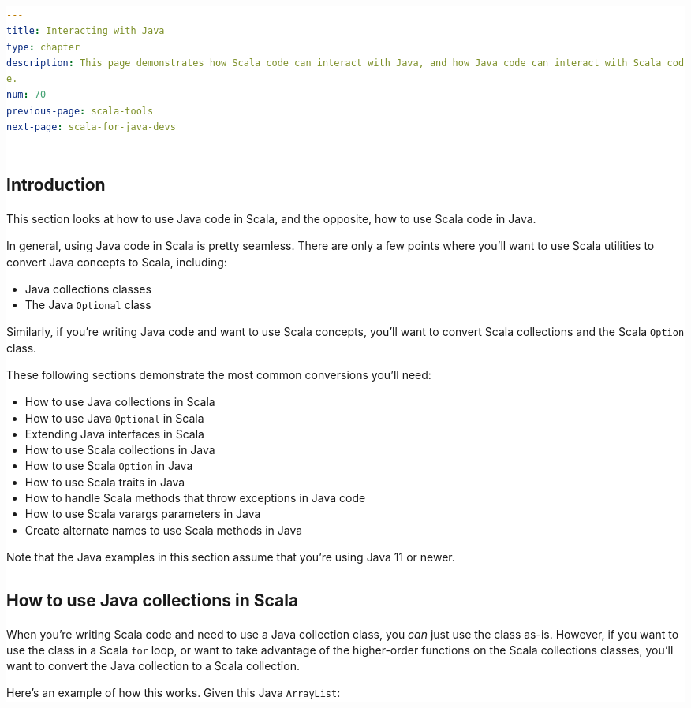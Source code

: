 ```yaml
---
title: Interacting with Java
type: chapter
description: This page demonstrates how Scala code can interact with Java, and how Java code can interact with Scala code.
num: 70
previous-page: scala-tools
next-page: scala-for-java-devs
---
```



## Introduction

This section looks at how to use Java code in Scala, and the opposite, how to use Scala code in Java.

In general, using Java code in Scala is pretty seamless.
There are only a few points where you’ll want to use Scala utilities to convert Java concepts to Scala, including:

- Java collections classes
- The Java `Optional` class

Similarly, if you’re writing Java code and want to use Scala concepts, you’ll want to convert Scala collections and the Scala `Option` class.

These following sections demonstrate the most common conversions you’ll need:

- How to use Java collections in Scala
- How to use Java `Optional` in Scala
- Extending Java interfaces in Scala
- How to use Scala collections in Java
- How to use Scala `Option` in Java
- How to use Scala traits in Java
- How to handle Scala methods that throw exceptions in Java code
- How to use Scala varargs parameters in Java
- Create alternate names to use Scala methods in Java

Note that the Java examples in this section assume that you’re using Java 11 or newer.



## How to use Java collections in Scala

When you’re writing Scala code and need to use a Java collection class, you _can_ just use the class as-is.
However, if you want to use the class in a Scala `for` loop, or want to take advantage of the higher-order functions on the Scala collections classes, you’ll want to convert the Java collection to a Scala collection.

Here’s an example of how this works.
Given this Java `ArrayList`:
